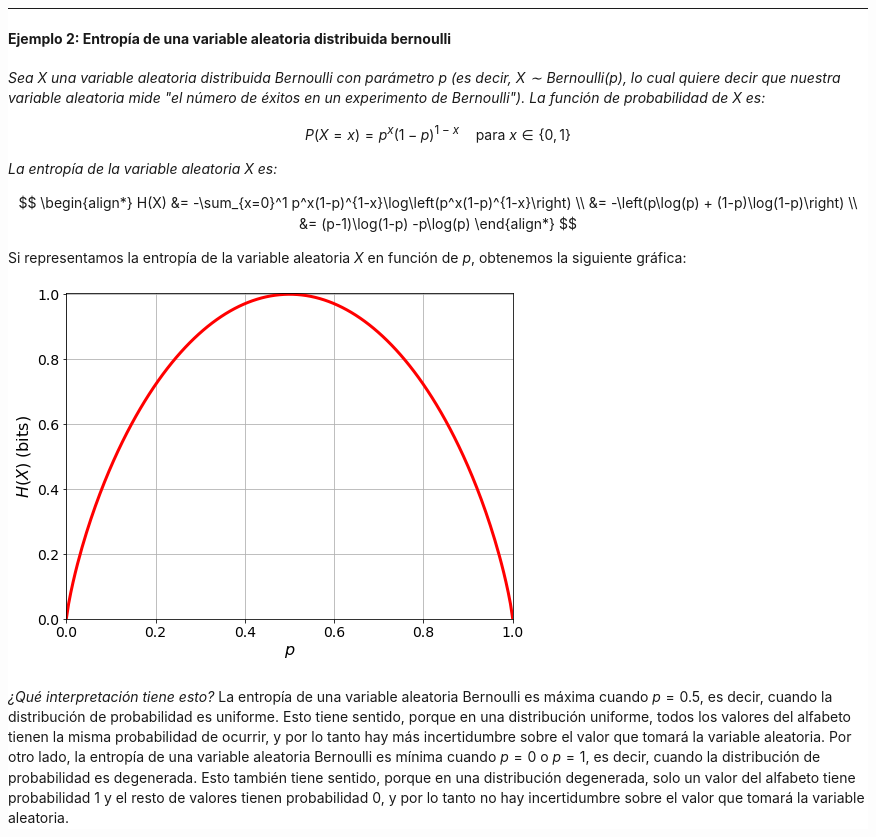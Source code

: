 ----

#### Ejemplo 2: Entropía de una variable aleatoria distribuida bernoulli

_Sea $X$ una variable aleatoria distribuida Bernoulli con parámetro $p$ (es decir, $X\sim\text{Bernoulli}(p)$, lo cual quiere decir que nuestra variable aleatoria mide "el número de éxitos en un experimento de Bernoulli"). La función de probabilidad de $X$ es:_

$$
P(X=x) = p^x(1-p)^{1-x} \quad \text{para } x\in\{0,1\}
$$

_La entropía de la variable aleatoria $X$ es:_

$$
\begin{align*}
H(X) &= -\sum_{x=0}^1 p^x(1-p)^{1-x}\log\left(p^x(1-p)^{1-x}\right) \\
&= -\left(p\log(p) + (1-p)\log(1-p)\right) \\
&= (p-1)\log(1-p) -p\log(p)
\end{align*}
$$

Si representamos la entropía de la variable aleatoria $X$ en función de $p$, obtenemos la siguiente gráfica:

![Bernoulli entropy](./img/bernoulli_entropy.png)

_¿Qué interpretación tiene esto?_ La entropía de una variable aleatoria Bernoulli es máxima cuando $p=0.5$, es decir, cuando la distribución de probabilidad es uniforme. Esto tiene sentido, porque en una distribución uniforme, todos los valores del alfabeto tienen la misma probabilidad de ocurrir, y por lo tanto hay más incertidumbre sobre el valor que tomará la variable aleatoria. Por otro lado, la entropía de una variable aleatoria Bernoulli es mínima cuando $p=0$ o $p=1$, es decir, cuando la distribución de probabilidad es degenerada. Esto también tiene sentido, porque en una distribución degenerada, solo un valor del alfabeto tiene probabilidad 1 y el resto de valores tienen probabilidad 0, y por lo tanto no hay incertidumbre sobre el valor que tomará la variable aleatoria.
